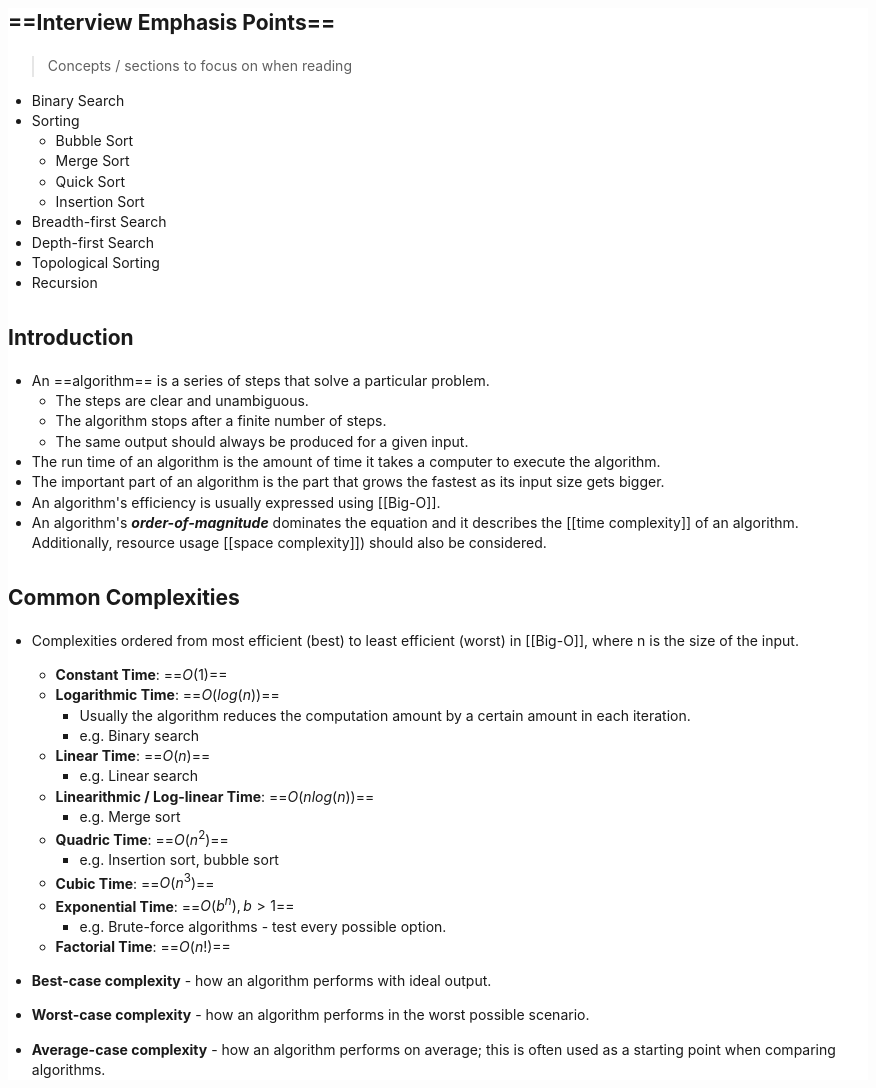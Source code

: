 ## ==Interview Emphasis Points==

> Concepts / sections to focus on when reading

- Binary Search
- Sorting
    - Bubble Sort
    - Merge Sort
    - Quick Sort
    - Insertion Sort
- Breadth-first Search
- Depth-first Search
- Topological Sorting
- Recursion
## Introduction

- An ==algorithm== is a series of steps that solve a particular problem.
    - The steps are clear and unambiguous.
    - The algorithm stops after a finite number of steps.
    - The same output should always be produced for a given input.
- The run time of an algorithm is the amount of time it takes a computer to execute the algorithm.
- The important part of an algorithm is the part that grows the fastest as its input size gets bigger.
- An algorithm's efficiency is usually expressed using [[Big-O]].
- An algorithm's **_order-of-magnitude_** dominates the equation and it describes the [[time complexity]] of an algorithm. Additionally, resource usage [[space complexity]]) should also be considered.

## Common Complexities

- Complexities ordered from most efficient (best) to least efficient (worst) in [[Big-O]], where n is the size of the input.
    - **Constant Time**: ==$O(1)$==
    - **Logarithmic Time**: ==$O(log(n))$==
        - Usually the algorithm reduces the computation amount by a certain amount in each iteration.
        - e.g. Binary search
    - **Linear Time**: ==$O(n)$==
        - e.g. Linear search
    - **Linearithmic / Log-linear Time**: ==$O(nlog(n))$==
        - e.g. Merge sort
    - **Quadric Time**: ==$O(n^2)$==
        - e.g. Insertion sort, bubble sort
    - **Cubic Time**: ==$O(n^3)$==
    - **Exponential Time**: ==$O(b^n), b > 1$==
        - e.g. Brute-force algorithms - test every possible option.
    - **Factorial Time**: ==$O(n!)$==

- **Best-case complexity** - how an algorithm performs with ideal output.
- **Worst-case complexity** - how an algorithm performs in the worst possible scenario.
- **Average-case complexity** - how an algorithm performs on average; this is often used as a starting point when comparing algorithms.
